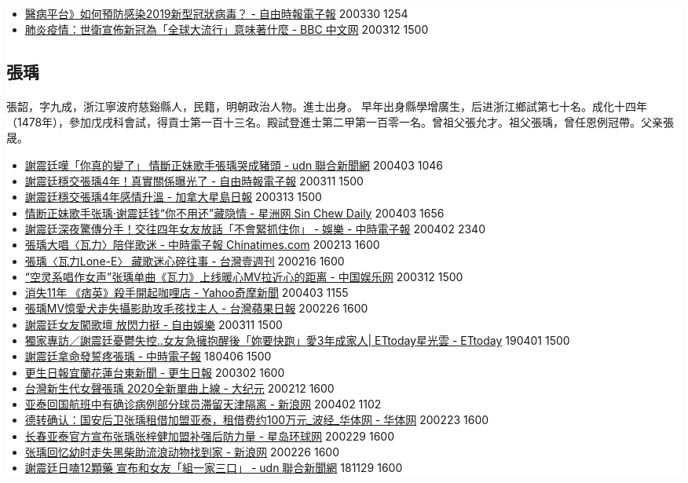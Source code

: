 - [醫病平台》如何預防感染2019新型冠狀病毒？ - 自由時報電子報](https://news.ltn.com.tw/news/health/breakingnews/3117217 "醫病平台》如何預防感染2019新型冠狀病毒？ - 自由時報電子報") 200330 1254
- [肺炎疫情：世衛宣佈新冠為「全球大流行」意味著什麼 - BBC 中文网](https://www.bbc.com/zhongwen/trad/science-51847910 "肺炎疫情：世衛宣佈新冠為「全球大流行」意味著什麼 - BBC 中文网") 200312 1500

## 張瑀

張韶，字九成，浙江寧波府慈谿縣人，民籍，明朝政治人物。進士出身。
早年出身縣學增廣生，后进浙江鄉試第七十名。成化十四年（1478年），參加戊戌科會試，得貢士第一百十三名。殿試登進士第二甲第一百零一名。曾祖父張允才。祖父張瑀，曾任恩例冠帶。父亲張晟。
- [謝震廷嘆「你真的變了」 情斷正妹歌手張瑀哭成豬頭 - udn 聯合新聞網](https://stars.udn.com/star/story/10088/4465241 "謝震廷嘆「你真的變了」 情斷正妹歌手張瑀哭成豬頭 - udn 聯合新聞網") 200403 1046
- [謝震廷穩交張瑀4年！真實關係曝光了 - 自由時報電子報](https://ent.ltn.com.tw/news/breakingnews/3095612 "謝震廷穩交張瑀4年！真實關係曝光了 - 自由時報電子報") 200311 1500
- [謝震廷穩交張瑀4年感情升溫 - 加拿大星島日報](https://www.singtao.ca/4146122/2020-03-13/post-%E8%AC%9D%E9%9C%87%E5%BB%B7%E7%A9%A9%E4%BA%A4%E5%BC%B5%E7%91%804%E5%B9%B4%E6%84%9F%E6%83%85%E5%8D%87%E6%BA%AB/ "謝震廷穩交張瑀4年感情升溫 - 加拿大星島日報") 200313 1500
- [情断正妹歌手张瑀‧谢震廷钱“你不用还”藏隐情 - 星洲网 Sin Chew Daily](https://www.sinchew.com.my/content/content_2246607.html "情断正妹歌手张瑀‧谢震廷钱“你不用还”藏隐情 - 星洲网 Sin Chew Daily") 200403 1656
- [謝震廷深夜驚傳分手！交往四年女友放話「不會緊抓住你」 - 娛樂 - 中時電子報](https://www.chinatimes.com/realtimenews/20200402004648-260404?ctrack=mo_main_rtime_p01 "謝震廷深夜驚傳分手！交往四年女友放話「不會緊抓住你」 - 娛樂 - 中時電子報") 200402 2340
- [張瑀大唱〈瓦力〉陪伴歌迷 - 中時電子報 Chinatimes.com](https://www.chinatimes.com/newspapers/20200213000789-260112 "張瑀大唱〈瓦力〉陪伴歌迷 - 中時電子報 Chinatimes.com") 200213 1600
- [張瑀〈瓦力Lone-E〉 藏歌迷心碎往事 - 台灣壹週刊](https://tw.nextmgz.com/realtimenews/news/491538 "張瑀〈瓦力Lone-E〉 藏歌迷心碎往事 - 台灣壹週刊") 200216 1600
- [“空灵系唱作女声”张瑀单曲《瓦力》上线暖心MV拉近心的距离 - 中国娱乐网](http://news.yule.com.cn/html/202003/314588.html "“空灵系唱作女声”张瑀单曲《瓦力》上线暖心MV拉近心的距离 - 中国娱乐网") 200312 1500
- [消失11年 《痞英》殺手開起咖哩店 - Yahoo奇摩新聞](https://tw.news.yahoo.com/%E6%B6%88%E5%A4%B111%E5%B9%B4-%E7%97%9E%E8%8B%B1-%E6%AE%BA%E6%89%8B%E9%96%8B%E8%B5%B7%E5%92%96%E5%93%A9%E5%BA%97-035503487.html "消失11年 《痞英》殺手開起咖哩店 - Yahoo奇摩新聞") 200403 1155
- [張瑀MV憶愛犬走失攝影助攻毛孩找主人 - 台灣蘋果日報](https://tw.appledaily.com/entertainment/20200226/BXQVAIUS4U53OKROHGIFNXNTP4/ "張瑀MV憶愛犬走失攝影助攻毛孩找主人 - 台灣蘋果日報") 200226 1600
- [謝震廷女友闖歌壇 放閃力挺 - 自由娛樂](https://ent.ltn.com.tw/news/paper/1357798 "謝震廷女友闖歌壇 放閃力挺 - 自由娛樂") 200311 1500
- [獨家專訪／謝震廷憂鬱失控..女友急擁抱醒後「妳要快跑」愛3年成家人| ETtoday星光雲 - ETtoday](https://star.ettoday.net/news/1408603 "獨家專訪／謝震廷憂鬱失控..女友急擁抱醒後「妳要快跑」愛3年成家人| ETtoday星光雲 - ETtoday") 190401 1500
- [謝震廷拿命發誓疼張瑀 - 中時電子報](https://www.chinatimes.com/newspapers/20180406000578-260112 "謝震廷拿命發誓疼張瑀 - 中時電子報") 180406 1500
- [更生日報宜蘭花蓮台東新聞 - 更生日報](http://www.ksnews.com.tw/index.php/news/contents_page/0001349179 "更生日報宜蘭花蓮台東新聞 - 更生日報") 200302 1600
- [台灣新生代女聲張瑀 2020全新單曲上線 - 大纪元](https://www.epochtimes.com/gb/20/2/12/n11863571.htm "台灣新生代女聲張瑀 2020全新單曲上線 - 大纪元") 200212 1600
- [亚泰回国航班中有确诊病例部分球员滞留天津隔离 - 新浪网](https://sports.sina.com.cn/china/b/2020-04-02/doc-iimxyqwa4656137.shtml "亚泰回国航班中有确诊病例部分球员滞留天津隔离 - 新浪网") 200402 1102
- [德转确认：国安后卫张瑀租借加盟亚泰，租借费约100万元_波经_华体网 - 华体网](http://nb.sportscn.com/viewlive-878887.html "德转确认：国安后卫张瑀租借加盟亚泰，租借费约100万元_波经_华体网 - 华体网") 200223 1600
- [长春亚泰官方宣布张瑀张梓健加盟补强后防力量 - 星岛环球网](http://m.stnn.cc/pcarticle/721181 "长春亚泰官方宣布张瑀张梓健加盟补强后防力量 - 星岛环球网") 200229 1600
- [张瑀回忆幼时走失黑柴助流浪动物找到家 - 新浪网](https://ent.sina.com.cn/y/ygangtai/2020-02-26/doc-iimxyqvz6037566.shtml "张瑀回忆幼时走失黑柴助流浪动物找到家 - 新浪网") 200226 1600
- [謝震廷日嗑12顆藥 宣布和女友「組一家三口」 - udn 聯合新聞網](https://stars.udn.com/star/story/10092/3508829 "謝震廷日嗑12顆藥 宣布和女友「組一家三口」 - udn 聯合新聞網") 181129 1600

